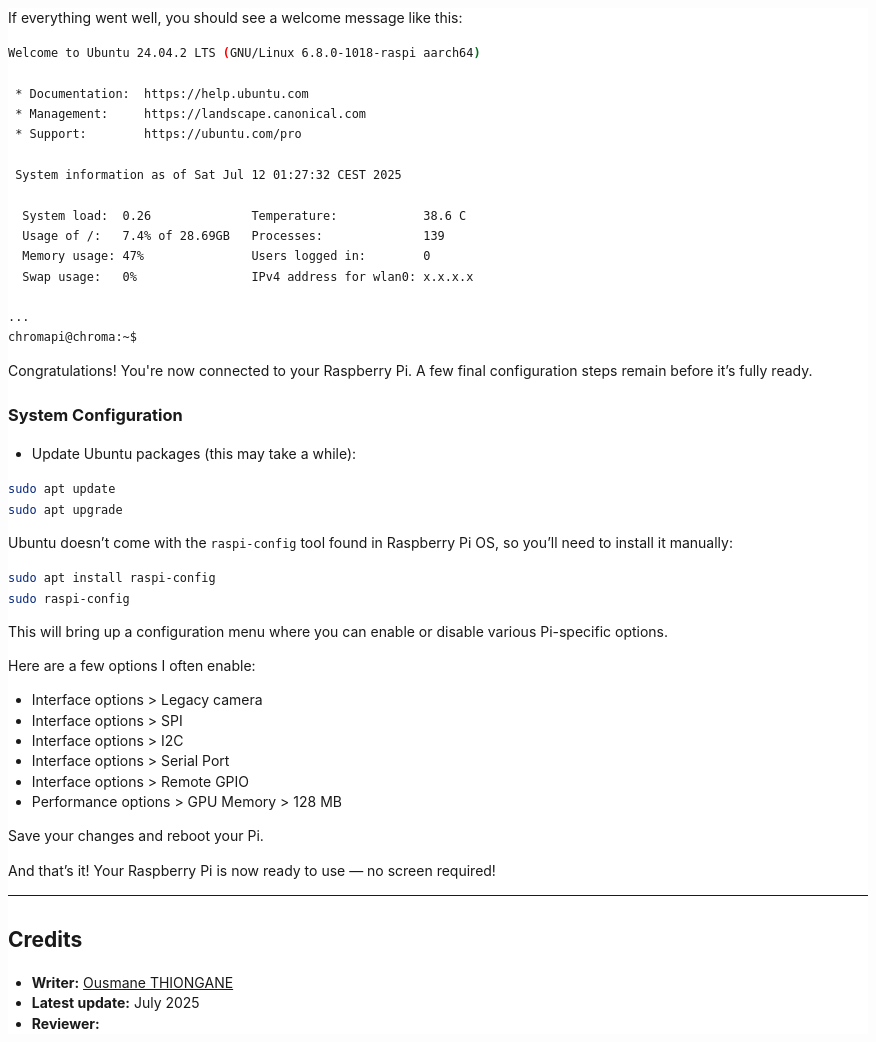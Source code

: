 If everything went well, you should see a welcome message like this:

```bash {title="chromapi@chroma~"}
Welcome to Ubuntu 24.04.2 LTS (GNU/Linux 6.8.0-1018-raspi aarch64)

 * Documentation:  https://help.ubuntu.com
 * Management:     https://landscape.canonical.com
 * Support:        https://ubuntu.com/pro

 System information as of Sat Jul 12 01:27:32 CEST 2025

  System load:  0.26              Temperature:            38.6 C
  Usage of /:   7.4% of 28.69GB   Processes:              139
  Memory usage: 47%               Users logged in:        0
  Swap usage:   0%                IPv4 address for wlan0: x.x.x.x

...
chromapi@chroma:~$
```

Congratulations! You're now connected to your Raspberry Pi. A few final configuration steps remain before it’s fully ready.

### System Configuration

* Update Ubuntu packages (this may take a while):

```bash {frame=none}
sudo apt update
sudo apt upgrade
```

Ubuntu doesn’t come with the `raspi-config` tool found in Raspberry Pi OS, so you’ll need to install it manually:

```bash {frame=none}
sudo apt install raspi-config
sudo raspi-config
```

This will bring up a configuration menu where you can enable or disable various Pi-specific options.

Here are a few options I often enable:

* Interface options > Legacy camera
* Interface options > SPI
* Interface options > I2C
* Interface options > Serial Port
* Interface options > Remote GPIO
* Performance options > GPU Memory > 128 MB

Save your changes and reboot your Pi.

And that’s it! Your Raspberry Pi is now ready to use — no screen required!

---

## Credits

* **Writer:** [Ousmane THIONGANE](https://github.com/Mowibox)
* **Latest update:** July 2025
* **Reviewer:**
